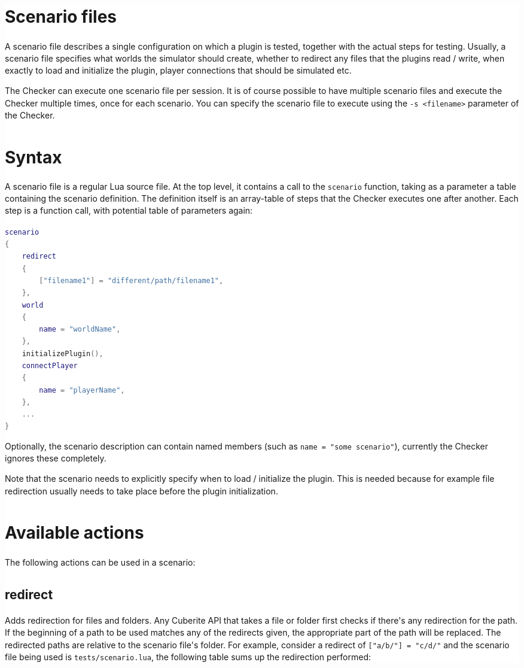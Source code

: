# Scenario files
A scenario file describes a single configuration on which a plugin is tested, together with the actual steps for testing. Usually, a scenario file specifies what worlds the simulator should create, whether to redirect any files that the plugins read / write, when exactly to load and initialize the plugin, player connections that should be simulated etc.

The Checker can execute one scenario file per session. It is of course possible to have multiple scenario files and execute the Checker multiple times, once for each scenario. You can specify the scenario file to execute using the `-s <filename>` parameter of the Checker.

# Syntax
A scenario file is a regular Lua source file. At the top level, it contains a call to the `scenario` function, taking as a parameter a table containing the scenario definition. The definition itself is an array-table of steps that the Checker executes one after another. Each step is a function call, with potential table of parameters again:
```lua
scenario
{
	redirect
	{
		["filename1"] = "different/path/filename1",
	},
	world
	{
		name = "worldName",
	},
	initializePlugin(),
	connectPlayer
	{
		name = "playerName",
	},
	...
}
```
Optionally, the scenario description can contain named members (such as `name = "some scenario"`), currently the Checker ignores these completely.

Note that the scenario needs to explicitly specify when to load / initialize the plugin. This is needed because for example file redirection usually needs to take place before the plugin initialization.

# Available actions
The following actions can be used in a scenario:

## redirect
Adds redirection for files and folders. Any Cuberite API that takes a file or folder first checks if there's any redirection for the path. If the beginning of a path to be used matches any of the redirects given, the appropriate part of the path will be replaced. The redirected paths are relative to the scenario file's folder. For example, consider a redirect of `["a/b/"] = "c/d/"` and the scenario file being used is `tests/scenario.lua`, the following table sums up the redirection performed:
